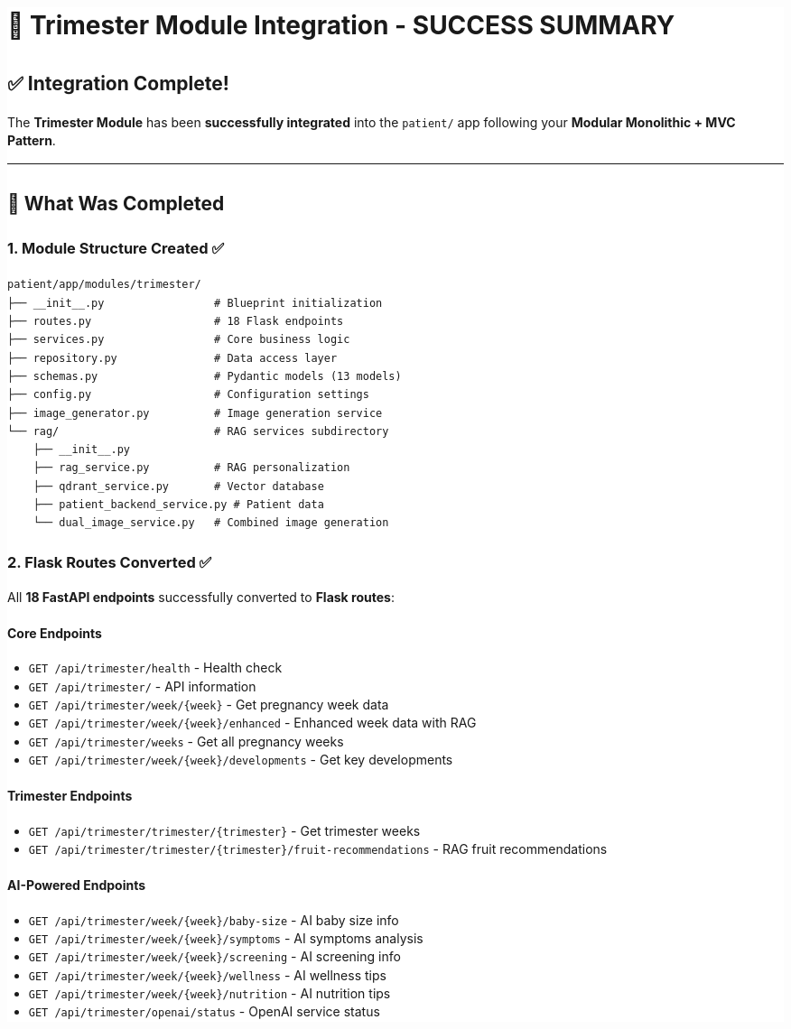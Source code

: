 # 🎉 Trimester Module Integration - SUCCESS SUMMARY

## ✅ **Integration Complete!**

The **Trimester Module** has been **successfully integrated** into the `patient/` app following your **Modular Monolithic + MVC Pattern**.

---

## 📁 **What Was Completed**

### **1. Module Structure Created** ✅
```
patient/app/modules/trimester/
├── __init__.py                 # Blueprint initialization
├── routes.py                   # 18 Flask endpoints  
├── services.py                 # Core business logic
├── repository.py               # Data access layer
├── schemas.py                  # Pydantic models (13 models)
├── config.py                   # Configuration settings
├── image_generator.py          # Image generation service
└── rag/                        # RAG services subdirectory
    ├── __init__.py
    ├── rag_service.py          # RAG personalization
    ├── qdrant_service.py       # Vector database
    ├── patient_backend_service.py # Patient data
    └── dual_image_service.py   # Combined image generation
```

### **2. Flask Routes Converted** ✅
All **18 FastAPI endpoints** successfully converted to **Flask routes**:

#### **Core Endpoints**
- `GET /api/trimester/health` - Health check
- `GET /api/trimester/` - API information
- `GET /api/trimester/week/{week}` - Get pregnancy week data
- `GET /api/trimester/week/{week}/enhanced` - Enhanced week data with RAG
- `GET /api/trimester/weeks` - Get all pregnancy weeks
- `GET /api/trimester/week/{week}/developments` - Get key developments

#### **Trimester Endpoints**
- `GET /api/trimester/trimester/{trimester}` - Get trimester weeks
- `GET /api/trimester/trimester/{trimester}/fruit-recommendations` - RAG fruit recommendations

#### **AI-Powered Endpoints**
- `GET /api/trimester/week/{week}/baby-size` - AI baby size info
- `GET /api/trimester/week/{week}/symptoms` - AI symptoms analysis
- `GET /api/trimester/week/{week}/screening` - AI screening info
- `GET /api/trimester/week/{week}/wellness` - AI wellness tips
- `GET /api/trimester/week/{week}/nutrition` - AI nutrition tips
- `GET /api/trimester/openai/status` - OpenAI service status
